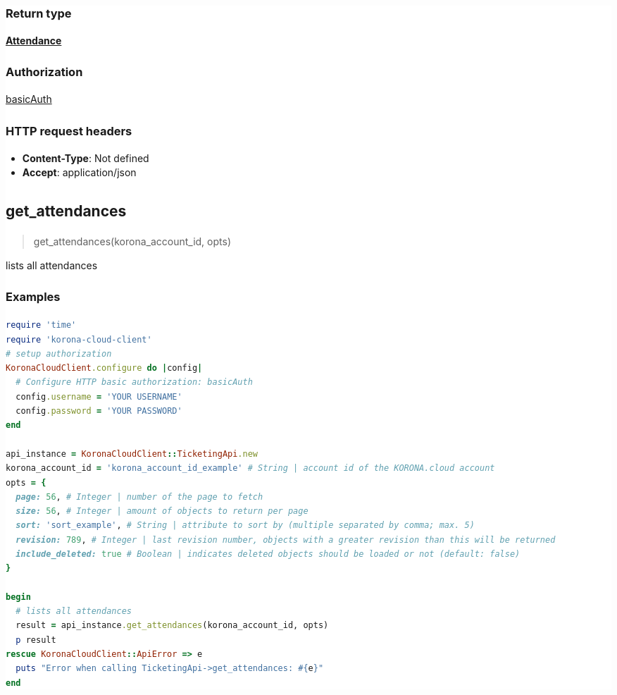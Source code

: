 ### Return type

[**Attendance**](Attendance.md)

### Authorization

[basicAuth](../README.md#basicAuth)

### HTTP request headers

- **Content-Type**: Not defined
- **Accept**: application/json


## get_attendances

> <ResultListAttendance> get_attendances(korona_account_id, opts)

lists all attendances

### Examples

```ruby
require 'time'
require 'korona-cloud-client'
# setup authorization
KoronaCloudClient.configure do |config|
  # Configure HTTP basic authorization: basicAuth
  config.username = 'YOUR USERNAME'
  config.password = 'YOUR PASSWORD'
end

api_instance = KoronaCloudClient::TicketingApi.new
korona_account_id = 'korona_account_id_example' # String | account id of the KORONA.cloud account
opts = {
  page: 56, # Integer | number of the page to fetch
  size: 56, # Integer | amount of objects to return per page
  sort: 'sort_example', # String | attribute to sort by (multiple separated by comma; max. 5)
  revision: 789, # Integer | last revision number, objects with a greater revision than this will be returned
  include_deleted: true # Boolean | indicates deleted objects should be loaded or not (default: false)
}

begin
  # lists all attendances
  result = api_instance.get_attendances(korona_account_id, opts)
  p result
rescue KoronaCloudClient::ApiError => e
  puts "Error when calling TicketingApi->get_attendances: #{e}"
end
```
